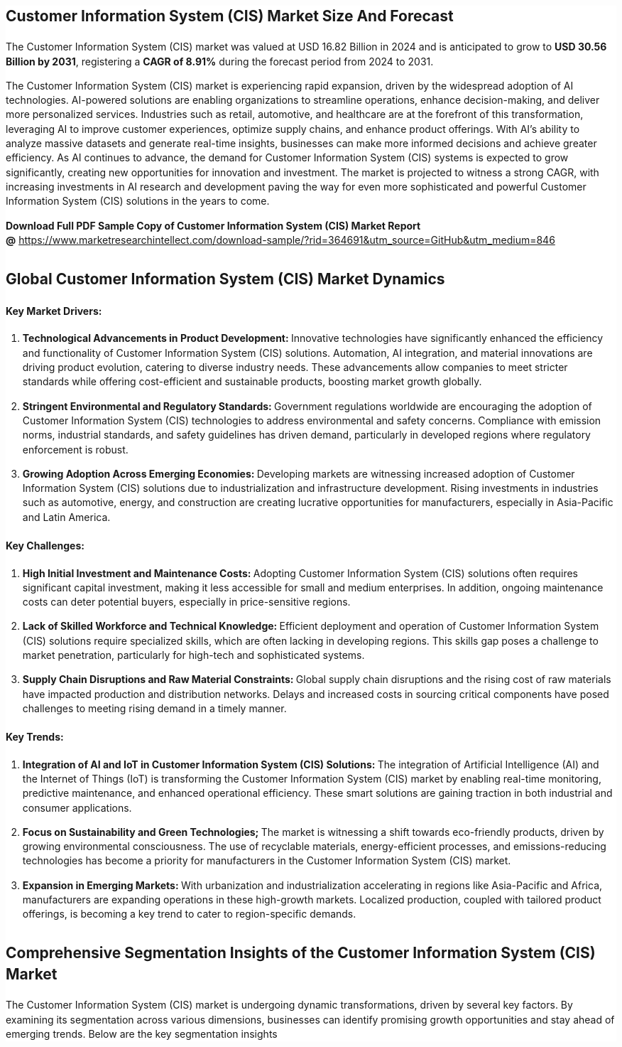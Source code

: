 <h2>Customer Information System (CIS) Market Size And Forecast</h2><p>The Customer Information System (CIS) market was valued at USD 16.82 Billion in 2024 and is anticipated to grow to <strong>USD 30.56 Billion by 2031</strong>, registering a <strong>CAGR of 8.91%</strong> during the forecast period from 2024 to 2031.</p><p>The Customer Information System (CIS) market is experiencing rapid expansion, driven by the widespread adoption of AI technologies. AI-powered solutions are enabling organizations to streamline operations, enhance decision-making, and deliver more personalized services. Industries such as retail, automotive, and healthcare are at the forefront of this transformation, leveraging AI to improve customer experiences, optimize supply chains, and enhance product offerings. With AI’s ability to analyze massive datasets and generate real-time insights, businesses can make more informed decisions and achieve greater efficiency. As AI continues to advance, the demand for Customer Information System (CIS) systems is expected to grow significantly, creating new opportunities for innovation and investment. The market is projected to witness a strong CAGR, with increasing investments in AI research and development paving the way for even more sophisticated and powerful Customer Information System (CIS) solutions in the years to come.</p><p><strong>Download Full PDF Sample Copy of Customer Information System (CIS) Market Report @</strong>&nbsp;<a href="https://www.marketresearchintellect.com/download-sample/?rid=364691&amp;utm_source=GitHub&amp;utm_medium=846">https://www.marketresearchintellect.com/download-sample/?rid=364691&amp;utm_source=GitHub&amp;utm_medium=846</a></p><h2>Global Customer Information System (CIS) Market Dynamics</h2><h4><strong>Key Market Drivers:</strong></h4><ol><li><p><strong>Technological Advancements in Product Development:&nbsp;</strong>Innovative technologies have significantly enhanced the efficiency and functionality of Customer Information System (CIS) solutions. Automation, AI integration, and material innovations are driving product evolution, catering to diverse industry needs. These advancements allow companies to meet stricter standards while offering cost-efficient and sustainable products, boosting market growth globally.</p></li><li><p><strong>Stringent Environmental and Regulatory Standards:&nbsp;</strong>Government regulations worldwide are encouraging the adoption of Customer Information System (CIS) technologies to address environmental and safety concerns. Compliance with emission norms, industrial standards, and safety guidelines has driven demand, particularly in developed regions where regulatory enforcement is robust.</p></li><li><p><strong>Growing Adoption Across Emerging Economies:&nbsp;</strong>Developing markets are witnessing increased adoption of Customer Information System (CIS) solutions due to industrialization and infrastructure development. Rising investments in industries such as automotive, energy, and construction are creating lucrative opportunities for manufacturers, especially in Asia-Pacific and Latin America.</p></li></ol><h4><strong>Key Challenges:</strong></h4><ol><li><p><strong>High Initial Investment and Maintenance Costs:&nbsp;</strong>Adopting Customer Information System (CIS) solutions often requires significant capital investment, making it less accessible for small and medium enterprises. In addition, ongoing maintenance costs can deter potential buyers, especially in price-sensitive regions.</p></li><li><p><strong>Lack of Skilled Workforce and Technical Knowledge:&nbsp;</strong>Efficient deployment and operation of Customer Information System (CIS) solutions require specialized skills, which are often lacking in developing regions. This skills gap poses a challenge to market penetration, particularly for high-tech and sophisticated systems.</p></li><li><p><strong>Supply Chain Disruptions and Raw Material Constraints:&nbsp;</strong>Global supply chain disruptions and the rising cost of raw materials have impacted production and distribution networks. Delays and increased costs in sourcing critical components have posed challenges to meeting rising demand in a timely manner.</p></li></ol><h4><strong>Key Trends:</strong></h4><ol><li><p><strong>Integration of AI and IoT in Customer Information System (CIS) Solutions:&nbsp;</strong>The integration of Artificial Intelligence (AI) and the Internet of Things (IoT) is transforming the Customer Information System (CIS) market by enabling real-time monitoring, predictive maintenance, and enhanced operational efficiency. These smart solutions are gaining traction in both industrial and consumer applications.</p></li><li><p><strong>Focus on Sustainability and Green Technologies;&nbsp;</strong>The market is witnessing a shift towards eco-friendly products, driven by growing environmental consciousness. The use of recyclable materials, energy-efficient processes, and emissions-reducing technologies has become a priority for manufacturers in the Customer Information System (CIS) market.</p></li><li><p><strong>Expansion in Emerging Markets:&nbsp;</strong>With urbanization and industrialization accelerating in regions like Asia-Pacific and Africa, manufacturers are expanding operations in these high-growth markets. Localized production, coupled with tailored product offerings, is becoming a key trend to cater to region-specific demands.</p></li></ol><div class="article-main__content" data-test-id="publishing-text-block"><h2>Comprehensive Segmentation Insights of the Customer Information System (CIS) Market</h2><p>The Customer Information System (CIS) market is undergoing dynamic transformations, driven by several key factors. By examining its segmentation across various dimensions, businesses can identify promising growth opportunities and stay ahead of emerging trends. Below are the key segmentation insights